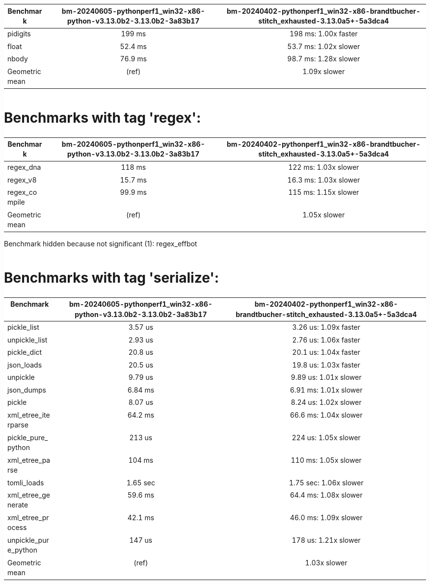 | Benchmark      | bm-20240605-pythonperf1_win32-x86-python-v3.13.0b2-3.13.0b2-3a83b17 | bm-20240402-pythonperf1_win32-x86-brandtbucher-stitch_exhausted-3.13.0a5+-5a3dca4 |
|----------------|:-------------------------------------------------------------------:|:---------------------------------------------------------------------------------:|
| pidigits       | 199 ms                                                              | 198 ms: 1.00x faster                                                              |
| float          | 52.4 ms                                                             | 53.7 ms: 1.02x slower                                                             |
| nbody          | 76.9 ms                                                             | 98.7 ms: 1.28x slower                                                             |
| Geometric mean | (ref)                                                               | 1.09x slower                                                                      |

Benchmarks with tag 'regex':
============================

| Benchmark      | bm-20240605-pythonperf1_win32-x86-python-v3.13.0b2-3.13.0b2-3a83b17 | bm-20240402-pythonperf1_win32-x86-brandtbucher-stitch_exhausted-3.13.0a5+-5a3dca4 |
|----------------|:-------------------------------------------------------------------:|:---------------------------------------------------------------------------------:|
| regex_dna      | 118 ms                                                              | 122 ms: 1.03x slower                                                              |
| regex_v8       | 15.7 ms                                                             | 16.3 ms: 1.03x slower                                                             |
| regex_compile  | 99.9 ms                                                             | 115 ms: 1.15x slower                                                              |
| Geometric mean | (ref)                                                               | 1.05x slower                                                                      |

Benchmark hidden because not significant (1): regex_effbot

Benchmarks with tag 'serialize':
================================

| Benchmark            | bm-20240605-pythonperf1_win32-x86-python-v3.13.0b2-3.13.0b2-3a83b17 | bm-20240402-pythonperf1_win32-x86-brandtbucher-stitch_exhausted-3.13.0a5+-5a3dca4 |
|----------------------|:-------------------------------------------------------------------:|:---------------------------------------------------------------------------------:|
| pickle_list          | 3.57 us                                                             | 3.26 us: 1.09x faster                                                             |
| unpickle_list        | 2.93 us                                                             | 2.76 us: 1.06x faster                                                             |
| pickle_dict          | 20.8 us                                                             | 20.1 us: 1.04x faster                                                             |
| json_loads           | 20.5 us                                                             | 19.8 us: 1.03x faster                                                             |
| unpickle             | 9.79 us                                                             | 9.89 us: 1.01x slower                                                             |
| json_dumps           | 6.84 ms                                                             | 6.91 ms: 1.01x slower                                                             |
| pickle               | 8.07 us                                                             | 8.24 us: 1.02x slower                                                             |
| xml_etree_iterparse  | 64.2 ms                                                             | 66.6 ms: 1.04x slower                                                             |
| pickle_pure_python   | 213 us                                                              | 224 us: 1.05x slower                                                              |
| xml_etree_parse      | 104 ms                                                              | 110 ms: 1.05x slower                                                              |
| tomli_loads          | 1.65 sec                                                            | 1.75 sec: 1.06x slower                                                            |
| xml_etree_generate   | 59.6 ms                                                             | 64.4 ms: 1.08x slower                                                             |
| xml_etree_process    | 42.1 ms                                                             | 46.0 ms: 1.09x slower                                                             |
| unpickle_pure_python | 147 us                                                              | 178 us: 1.21x slower                                                              |
| Geometric mean       | (ref)                                                               | 1.03x slower                                                                      |
